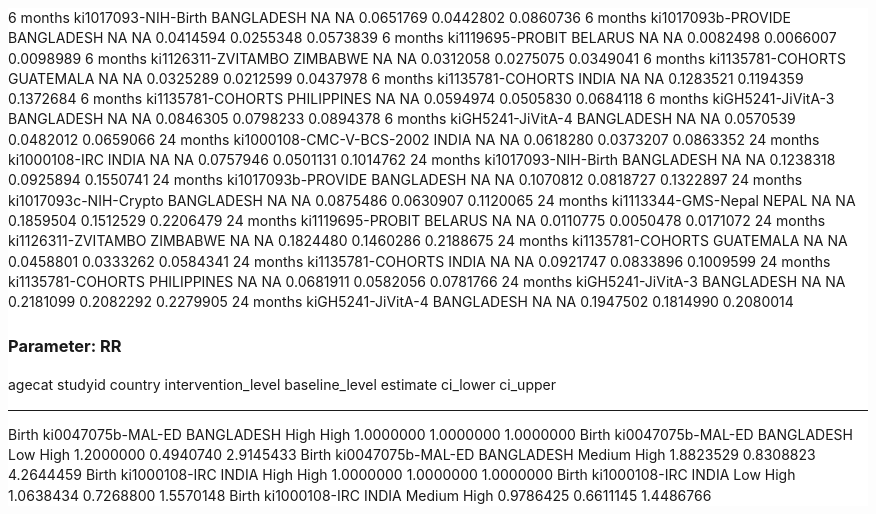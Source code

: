 6 months    ki1017093-NIH-Birth        BANGLADESH    NA                   NA                0.0651769   0.0442802   0.0860736
6 months    ki1017093b-PROVIDE         BANGLADESH    NA                   NA                0.0414594   0.0255348   0.0573839
6 months    ki1119695-PROBIT           BELARUS       NA                   NA                0.0082498   0.0066007   0.0098989
6 months    ki1126311-ZVITAMBO         ZIMBABWE      NA                   NA                0.0312058   0.0275075   0.0349041
6 months    ki1135781-COHORTS          GUATEMALA     NA                   NA                0.0325289   0.0212599   0.0437978
6 months    ki1135781-COHORTS          INDIA         NA                   NA                0.1283521   0.1194359   0.1372684
6 months    ki1135781-COHORTS          PHILIPPINES   NA                   NA                0.0594974   0.0505830   0.0684118
6 months    kiGH5241-JiVitA-3          BANGLADESH    NA                   NA                0.0846305   0.0798233   0.0894378
6 months    kiGH5241-JiVitA-4          BANGLADESH    NA                   NA                0.0570539   0.0482012   0.0659066
24 months   ki1000108-CMC-V-BCS-2002   INDIA         NA                   NA                0.0618280   0.0373207   0.0863352
24 months   ki1000108-IRC              INDIA         NA                   NA                0.0757946   0.0501131   0.1014762
24 months   ki1017093-NIH-Birth        BANGLADESH    NA                   NA                0.1238318   0.0925894   0.1550741
24 months   ki1017093b-PROVIDE         BANGLADESH    NA                   NA                0.1070812   0.0818727   0.1322897
24 months   ki1017093c-NIH-Crypto      BANGLADESH    NA                   NA                0.0875486   0.0630907   0.1120065
24 months   ki1113344-GMS-Nepal        NEPAL         NA                   NA                0.1859504   0.1512529   0.2206479
24 months   ki1119695-PROBIT           BELARUS       NA                   NA                0.0110775   0.0050478   0.0171072
24 months   ki1126311-ZVITAMBO         ZIMBABWE      NA                   NA                0.1824480   0.1460286   0.2188675
24 months   ki1135781-COHORTS          GUATEMALA     NA                   NA                0.0458801   0.0333262   0.0584341
24 months   ki1135781-COHORTS          INDIA         NA                   NA                0.0921747   0.0833896   0.1009599
24 months   ki1135781-COHORTS          PHILIPPINES   NA                   NA                0.0681911   0.0582056   0.0781766
24 months   kiGH5241-JiVitA-3          BANGLADESH    NA                   NA                0.2181099   0.2082292   0.2279905
24 months   kiGH5241-JiVitA-4          BANGLADESH    NA                   NA                0.1947502   0.1814990   0.2080014


### Parameter: RR


agecat      studyid                    country       intervention_level   baseline_level     estimate    ci_lower    ci_upper
----------  -------------------------  ------------  -------------------  ---------------  ----------  ----------  ----------
Birth       ki0047075b-MAL-ED          BANGLADESH    High                 High              1.0000000   1.0000000   1.0000000
Birth       ki0047075b-MAL-ED          BANGLADESH    Low                  High              1.2000000   0.4940740   2.9145433
Birth       ki0047075b-MAL-ED          BANGLADESH    Medium               High              1.8823529   0.8308823   4.2644459
Birth       ki1000108-IRC              INDIA         High                 High              1.0000000   1.0000000   1.0000000
Birth       ki1000108-IRC              INDIA         Low                  High              1.0638434   0.7268800   1.5570148
Birth       ki1000108-IRC              INDIA         Medium               High              0.9786425   0.6611145   1.4486766